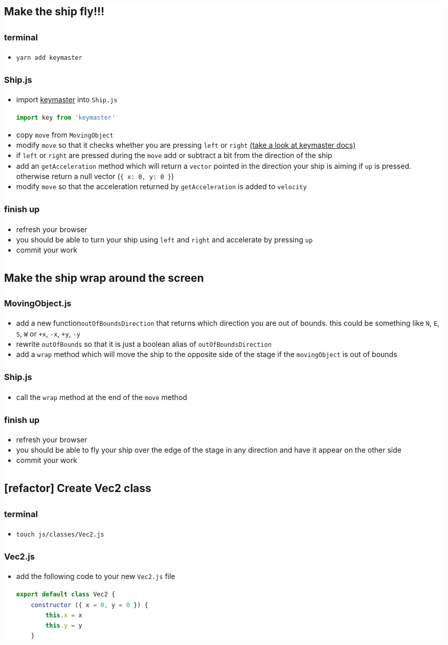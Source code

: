 
## Make the ship fly!!!
### terminal
- `yarn add keymaster`
### Ship.js
- import [keymaster](https://www.npmjs.com/package/keymaster) into `Ship.js`
    ```js
    import key from 'keymaster'
    ```
- copy `move` from `MovingObject`
- modify `move` so that it checks whether you are pressing `left` or `right` [(take a look at keymaster docs)](https://www.npmjs.com/package/keymaster)
- if `left` or `right` are pressed during the `move` add or subtract a bit from the direction of the ship
- add an `getAcceleration` method which will return a `vector` pointed in the direction your ship is aiming if `up` is pressed. otherwise return a null vector (`{ x: 0, y: 0 }`)
- modify `move` so that the acceleration returned by `getAcceleration` is added to `velocity`
### finish up
- refresh your browser
- you should be able to turn your ship using `left` and `right` and accelerate by pressing `up`
- commit your work


## Make the ship wrap around the screen
### MovingObject.js
- add a new function`outOfBoundsDirection` that returns which direction you are out of bounds. this could be something like `N`, `E`, `S`, `W` or `+x`, `-x`, `+y`, `-y`
- rewrite `outOfBounds` so that it is just a boolean alias of `outOfBoundsDirection`
- add a `wrap` method which will move the ship to the opposite side of the stage if the `movingObject` is out of bounds
### Ship.js
- call the `wrap` method at the end of the `move` method
### finish up
- refresh your browser
- you should be able to fly your ship over the edge of the stage in any direction and have it appear on the other side
- commit your work


## [refactor] Create Vec2 class
### terminal
- `touch js/classes/Vec2.js`
### Vec2.js
- add the following code to your new `Vec2.js` file
    ```js
    export default class Vec2 {
        constructor ({ x = 0, y = 0 }) {
            this.x = x
            this.y = y
        }
